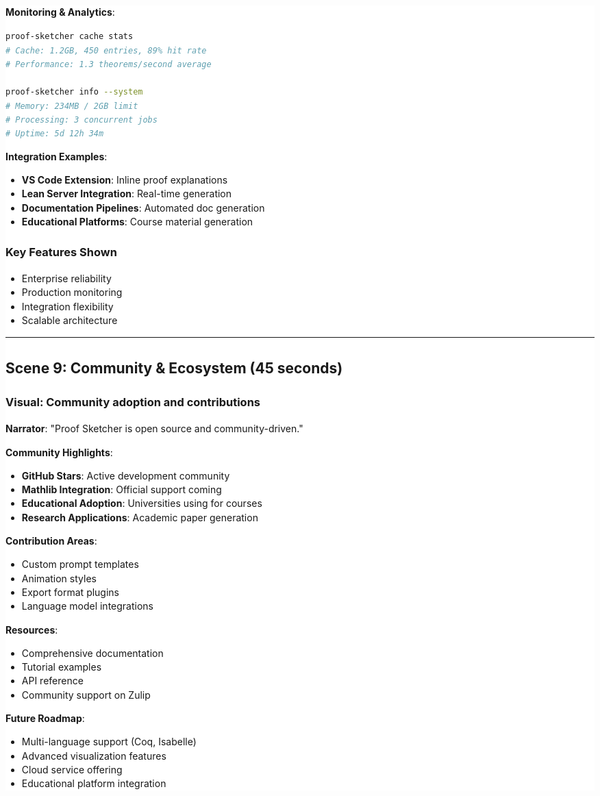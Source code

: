 **Monitoring & Analytics**:
```bash
proof-sketcher cache stats
# Cache: 1.2GB, 450 entries, 89% hit rate
# Performance: 1.3 theorems/second average

proof-sketcher info --system
# Memory: 234MB / 2GB limit
# Processing: 3 concurrent jobs
# Uptime: 5d 12h 34m
```

**Integration Examples**:
- **VS Code Extension**: Inline proof explanations
- **Lean Server Integration**: Real-time generation
- **Documentation Pipelines**: Automated doc generation
- **Educational Platforms**: Course material generation

### Key Features Shown
- Enterprise reliability
- Production monitoring
- Integration flexibility
- Scalable architecture

---

## Scene 9: Community & Ecosystem (45 seconds)

### Visual: Community adoption and contributions

**Narrator**: "Proof Sketcher is open source and community-driven."

**Community Highlights**:
- **GitHub Stars**: Active development community
- **Mathlib Integration**: Official support coming
- **Educational Adoption**: Universities using for courses
- **Research Applications**: Academic paper generation

**Contribution Areas**:
- Custom prompt templates
- Animation styles
- Export format plugins
- Language model integrations

**Resources**:
- Comprehensive documentation
- Tutorial examples
- API reference
- Community support on Zulip

**Future Roadmap**:
- Multi-language support (Coq, Isabelle)
- Advanced visualization features
- Cloud service offering
- Educational platform integration
